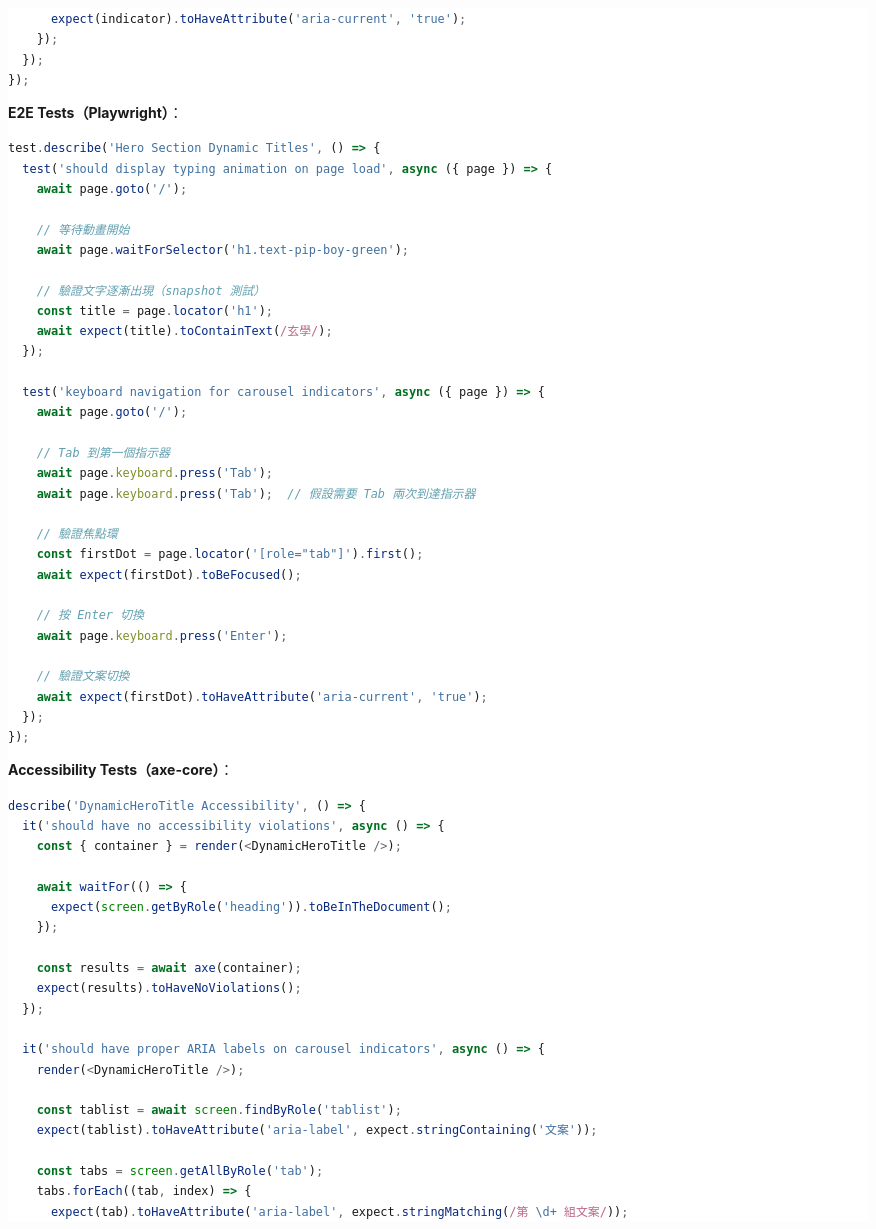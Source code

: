 ```typescript
      expect(indicator).toHaveAttribute('aria-current', 'true');
    });
  });
});
```

**E2E Tests（Playwright）**：

```typescript
test.describe('Hero Section Dynamic Titles', () => {
  test('should display typing animation on page load', async ({ page }) => {
    await page.goto('/');

    // 等待動畫開始
    await page.waitForSelector('h1.text-pip-boy-green');

    // 驗證文字逐漸出現（snapshot 測試）
    const title = page.locator('h1');
    await expect(title).toContainText(/玄學/);
  });

  test('keyboard navigation for carousel indicators', async ({ page }) => {
    await page.goto('/');

    // Tab 到第一個指示器
    await page.keyboard.press('Tab');
    await page.keyboard.press('Tab');  // 假設需要 Tab 兩次到達指示器

    // 驗證焦點環
    const firstDot = page.locator('[role="tab"]').first();
    await expect(firstDot).toBeFocused();

    // 按 Enter 切換
    await page.keyboard.press('Enter');

    // 驗證文案切換
    await expect(firstDot).toHaveAttribute('aria-current', 'true');
  });
});
```

**Accessibility Tests（axe-core）**：

```typescript
describe('DynamicHeroTitle Accessibility', () => {
  it('should have no accessibility violations', async () => {
    const { container } = render(<DynamicHeroTitle />);

    await waitFor(() => {
      expect(screen.getByRole('heading')).toBeInTheDocument();
    });

    const results = await axe(container);
    expect(results).toHaveNoViolations();
  });

  it('should have proper ARIA labels on carousel indicators', async () => {
    render(<DynamicHeroTitle />);

    const tablist = await screen.findByRole('tablist');
    expect(tablist).toHaveAttribute('aria-label', expect.stringContaining('文案'));

    const tabs = screen.getAllByRole('tab');
    tabs.forEach((tab, index) => {
      expect(tab).toHaveAttribute('aria-label', expect.stringMatching(/第 \d+ 組文案/));
```
